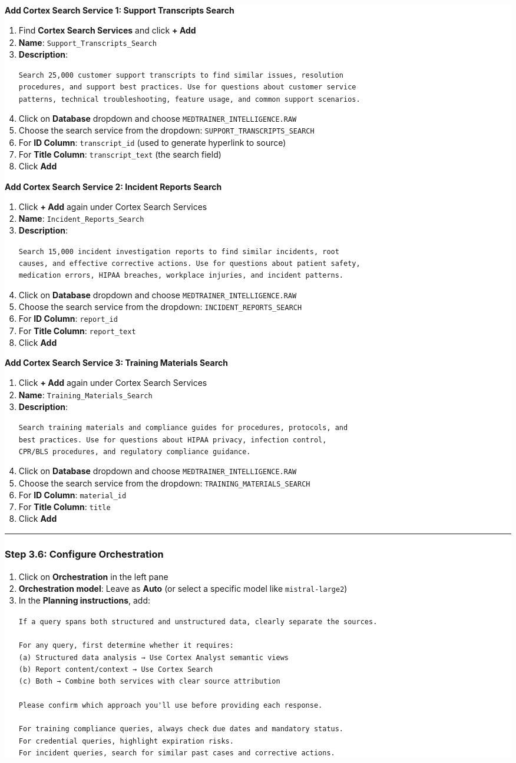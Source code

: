 **Add Cortex Search Service 1: Support Transcripts Search**

1. Find **Cortex Search Services** and click **+ Add**
2. **Name**: `Support_Transcripts_Search`
3. **Description**:
   ```
   Search 25,000 customer support transcripts to find similar issues, resolution 
   procedures, and support best practices. Use for questions about customer service 
   patterns, technical troubleshooting, feature usage, and common support scenarios.
   ```
4. Click on **Database** dropdown and choose `MEDTRAINER_INTELLIGENCE.RAW`
5. Choose the search service from the dropdown: `SUPPORT_TRANSCRIPTS_SEARCH`
6. For **ID Column**: `transcript_id` (used to generate hyperlink to source)
7. For **Title Column**: `transcript_text` (the search field)
8. Click **Add**

**Add Cortex Search Service 2: Incident Reports Search**

1. Click **+ Add** again under Cortex Search Services
2. **Name**: `Incident_Reports_Search`
3. **Description**:
   ```
   Search 15,000 incident investigation reports to find similar incidents, root 
   causes, and effective corrective actions. Use for questions about patient safety, 
   medication errors, HIPAA breaches, workplace injuries, and incident patterns.
   ```
4. Click on **Database** dropdown and choose `MEDTRAINER_INTELLIGENCE.RAW`
5. Choose the search service from the dropdown: `INCIDENT_REPORTS_SEARCH`
6. For **ID Column**: `report_id`
7. For **Title Column**: `report_text`
8. Click **Add**

**Add Cortex Search Service 3: Training Materials Search**

1. Click **+ Add** again under Cortex Search Services
2. **Name**: `Training_Materials_Search`
3. **Description**:
   ```
   Search training materials and compliance guides for procedures, protocols, and 
   best practices. Use for questions about HIPAA privacy, infection control, 
   CPR/BLS procedures, and regulatory compliance guidance.
   ```
4. Click on **Database** dropdown and choose `MEDTRAINER_INTELLIGENCE.RAW`
5. Choose the search service from the dropdown: `TRAINING_MATERIALS_SEARCH`
6. For **ID Column**: `material_id`
7. For **Title Column**: `title`
8. Click **Add**

---

### Step 3.6: Configure Orchestration

1. Click on **Orchestration** in the left pane
2. **Orchestration model**: Leave as **Auto** (or select a specific model like `mistral-large2`)
3. In the **Planning instructions**, add:
   ```
   If a query spans both structured and unstructured data, clearly separate the sources.
   
   For any query, first determine whether it requires:
   (a) Structured data analysis → Use Cortex Analyst semantic views
   (b) Report content/context → Use Cortex Search
   (c) Both → Combine both services with clear source attribution
   
   Please confirm which approach you'll use before providing each response.
   
   For training compliance queries, always check due dates and mandatory status.
   For credential queries, highlight expiration risks.
   For incident queries, search for similar past cases and corrective actions.
   ```